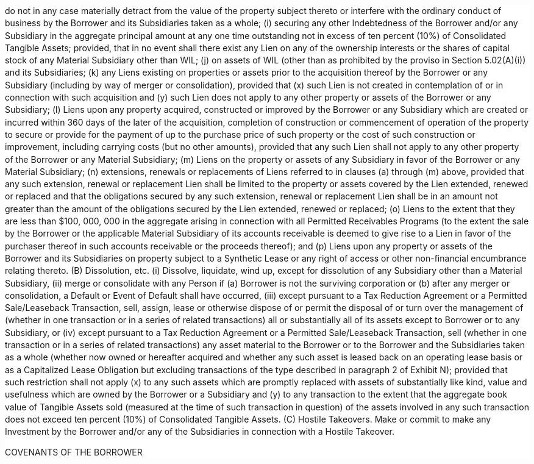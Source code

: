 do not in any case materially detract from the value of the property subject thereto or interfere with the ordinary conduct of business by the Borrower and its Subsidiaries taken as a whole; (i) securing any other Indebtedness of the Borrower and/or any Subsidiary in the aggregate principal amount at any one time outstanding not in excess of ten percent (10%) of Consolidated Tangible Assets; provided,    that in no event shall there exist any Lien on any of the ownership interests or the shares of capital stock of any Material Subsidiary other than WIL; (j) on assets of WIL (other than as prohibited by the proviso in Section 5.02(A)(i)) and its Subsidiaries; (k) any Liens existing on properties or assets prior to the acquisition thereof by the Borrower or any Subsidiary (including by way of merger or consolidation),    provided that (x) such Lien is not created in contemplation of or in connection with such acquisition and (y) such Lien does not apply to any other property or assets of the Borrower or any Subsidiary; (l) Liens upon any property acquired,    constructed or improved by the Borrower or any Subsidiary which are created or incurred within 360 days of the later of the acquisition,    completion of construction or commencement of operation of the property to secure or provide for the payment of up to the purchase price of such property or the cost of such construction or improvement,    including carrying costs (but no other amounts),    provided that any such Lien shall not apply to any other property of the Borrower or any Material Subsidiary; (m) Liens on the property or assets of any Subsidiary in favor of the Borrower or any Material Subsidiary; (n) extensions,    renewals or replacements of Liens referred to in clauses (a) through (m) above,    provided that any such extension,    renewal or replacement Lien shall be limited to the property or assets covered by the Lien extended,    renewed or replaced and that the obligations secured by any such extension,    renewal or replacement Lien shall be in an amount not greater than the amount of the obligations secured by the Lien extended,    renewed or replaced; (o) Liens to the extent that they are less than $100,  000,  000 in the aggregate arising in connection with all Permitted Receivables Programs (to the extent the sale by the Borrower or the applicable Material Subsidiary of its accounts receivable is deemed to give rise to a Lien in favor of the purchaser thereof in such accounts receivable or the proceeds thereof); and (p) Liens upon any property or assets of the Borrower and its Subsidiaries on property subject to a Synthetic Lease or any right of access or other non-financial encumbrance relating thereto. (B) Dissolution,  etc. (i) Dissolve,  liquidate,  wind up,  except for dissolution of any Subsidiary other than a Material Subsidiary,  (ii) merge or consolidate with any Person if (a) Borrower is not the surviving corporation or (b) after any merger or consolidation,  a Default or Event of Default shall have occurred,  (iii) except pursuant to a Tax Reduction Agreement or a Permitted Sale/Leaseback Transaction,  sell,  assign,  lease or otherwise dispose of or permit the disposal of or turn over the management of (whether in one transaction or in a series of related transactions) all or substantially all of its assets except to Borrower or to any Subsidiary,  or (iv) except pursuant to a Tax Reduction Agreement or a Permitted Sale/Leaseback Transaction,  sell (whether in one transaction or in a series of related transactions) any asset material to the Borrower or to the Borrower and the Subsidiaries taken as a whole (whether now owned or hereafter acquired and whether any such asset is leased back on an operating lease basis or as a Capitalized Lease Obligation but excluding transactions of the type described in paragraph 2 of Exhibit N); provided that such restriction shall not apply (x) to any such assets which are promptly replaced with assets of substantially like kind,  value and usefulness which are owned by the Borrower or a Subsidiary and (y) to any transaction to the extent that the aggregate book value of Tangible Assets sold (measured at the time of such transaction in question) of the assets involved in any such transaction does not exceed ten percent (10%) of Consolidated Tangible Assets. (C) Hostile Takeovers. Make or commit to make any Investment by the Borrower and/or any of the Subsidiaries in connection with a Hostile Takeover.

COVENANTS OF THE BORROWER